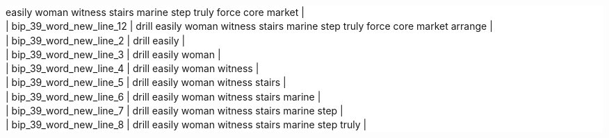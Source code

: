 easily
woman
witness
stairs
marine
step
truly
force
core
market |  
| bip_39_word_new_line_12 | drill
easily
woman
witness
stairs
marine
step
truly
force
core
market
arrange |  
| bip_39_word_new_line_2 | drill
easily |  
| bip_39_word_new_line_3 | drill
easily
woman |  
| bip_39_word_new_line_4 | drill
easily
woman
witness |  
| bip_39_word_new_line_5 | drill
easily
woman
witness
stairs |  
| bip_39_word_new_line_6 | drill
easily
woman
witness
stairs
marine |  
| bip_39_word_new_line_7 | drill
easily
woman
witness
stairs
marine
step |  
| bip_39_word_new_line_8 | drill
easily
woman
witness
stairs
marine
step
truly |  